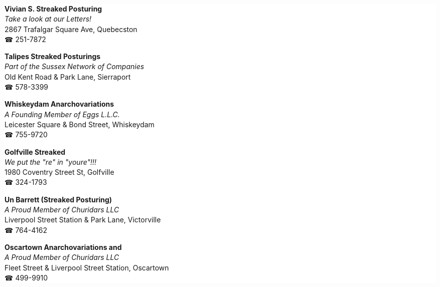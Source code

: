 **Vivian S. Streaked Posturing**  
_Take a look at our Letters!_  
2867 Trafalgar Square Ave, Quebecston  
☎ 251-7872

**Talipes Streaked Posturings**  
_Part of the Sussex Network of Companies_  
Old Kent Road & Park Lane, Sierraport  
☎ 578-3399

**Whiskeydam Anarchovariations**  
_A Founding Member of Eggs L.L.C._  
Leicester Square & Bond Street, Whiskeydam  
☎ 755-9720

**Golfville Streaked**  
_We put the "re" in "youre"!!!_  
1980 Coventry Street St, Golfville  
☎ 324-1793

**Un Barrett (Streaked Posturing)**  
_A Proud Member of Churidars LLC_  
Liverpool Street Station & Park Lane, Victorville  
☎ 764-4162

**Oscartown Anarchovariations and**  
_A Proud Member of Churidars LLC_  
Fleet Street & Liverpool Street Station, Oscartown  
☎ 499-9910

